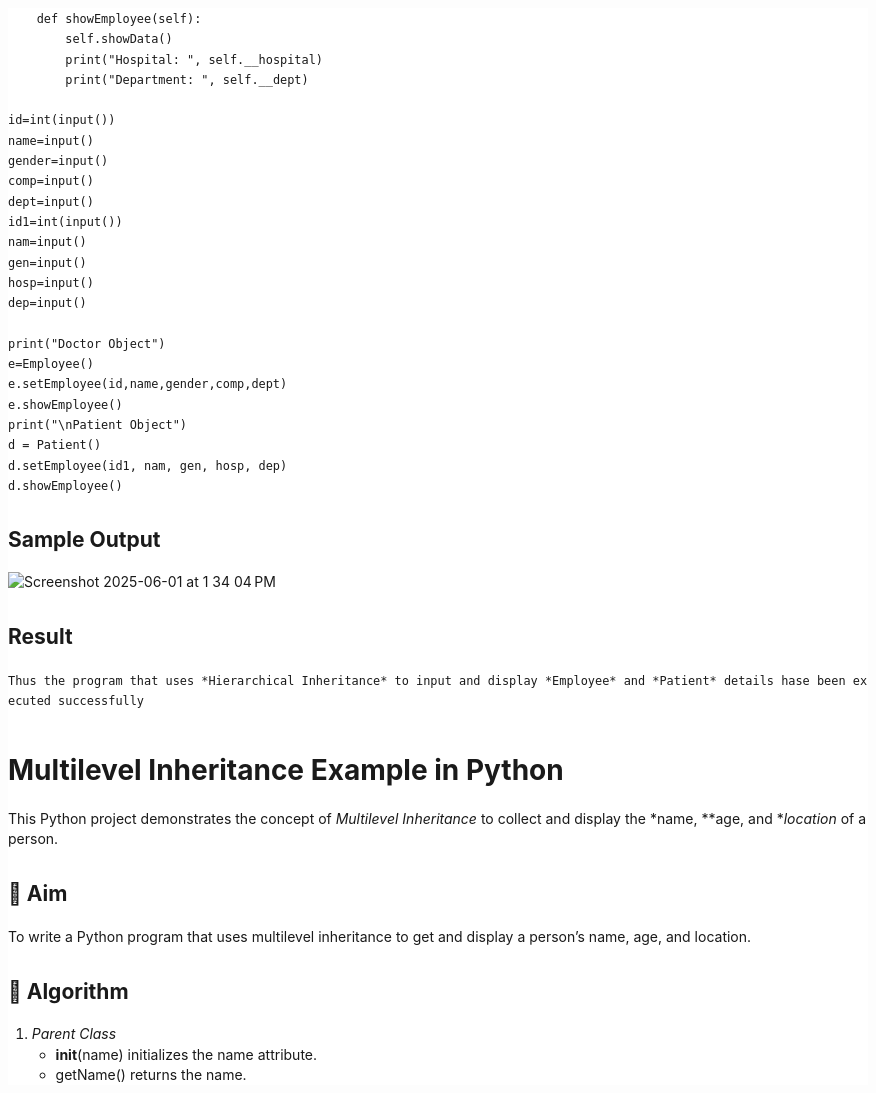 ```
    def showEmployee(self):
        self.showData()
        print("Hospital: ", self.__hospital)
        print("Department: ", self.__dept)

id=int(input())
name=input()
gender=input()
comp=input()
dept=input()
id1=int(input())
nam=input()
gen=input()
hosp=input()
dep=input()

print("Doctor Object")
e=Employee()
e.setEmployee(id,name,gender,comp,dept)
e.showEmployee()
print("\nPatient Object")
d = Patient()
d.setEmployee(id1, nam, gen, hosp, dep)
d.showEmployee()
```
## Sample Output
<img width="706" alt="Screenshot 2025-06-01 at 1 34 04 PM" src="https://github.com/user-attachments/assets/82eb2184-607f-47a3-9cc2-9742b6939184" />


## Result
    Thus the program that uses *Hierarchical Inheritance* to input and display *Employee* and *Patient* details hase been executed successfully

# Multilevel Inheritance Example in Python

This Python project demonstrates the concept of *Multilevel Inheritance* to collect and display the *name, **age, and **location* of a person.

## 🎯 Aim

To write a Python program that uses multilevel inheritance to get and display a person’s name, age, and location.

## 🧠 Algorithm

1. *Parent Class*  
   - __init__(name) initializes the name attribute.  
   - getName() returns the name.
